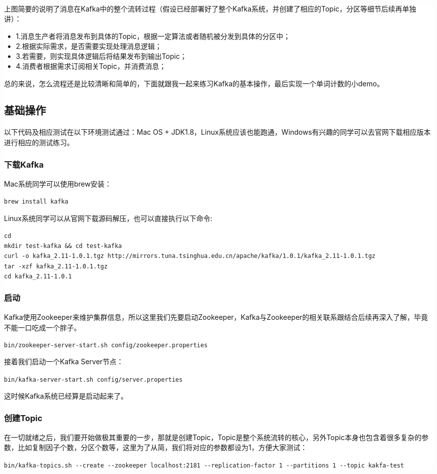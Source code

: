 上图简要的说明了消息在Kafka中的整个流转过程（假设已经部署好了整个Kafka系统，并创建了相应的Topic，分区等细节后续再单独讲）：

- 1.消息生产者将消息发布到具体的Topic，根据一定算法或者随机被分发到具体的分区中；
- 2.根据实际需求，是否需要实现处理消息逻辑；
- 3.若需要，则实现具体逻辑后将结果发布到输出Topic；
- 4.消费者根据需求订阅相关Topic，并消费消息；

总的来说，怎么流程还是比较清晰和简单的，下面就跟我一起来练习Kafka的基本操作，最后实现一个单词计数的小demo。

## 基础操作

以下代码及相应测试在以下环境测试通过：Mac OS + JDK1.8，Linux系统应该也能跑通，Windows有兴趣的同学可以去官网下载相应版本进行相应的测试练习。

### 下载Kafka

Mac系统同学可以使用brew安装：

```shell
brew install kafka
```

Linux系统同学可以从官网下载源码解压，也可以直接执行以下命令:

```shell
cd 
mkdir test-kafka && cd test-kafka
curl -o kafka_2.11-1.0.1.tgz http://mirrors.tuna.tsinghua.edu.cn/apache/kafka/1.0.1/kafka_2.11-1.0.1.tgz
tar -xzf kafka_2.11-1.0.1.tgz
cd kafka_2.11-1.0.1

```

### 启动

Kafka使用Zookeeper来维护集群信息，所以这里我们先要启动Zookeeper，Kafka与Zookeeper的相关联系跟结合后续再深入了解，毕竟不能一口吃成一个胖子。

```shell
bin/zookeeper-server-start.sh config/zookeeper.properties
```

接着我们启动一个Kafka Server节点：

```shell
bin/kafka-server-start.sh config/server.properties
```

这时候Kafka系统已经算是启动起来了。

### 创建Topic

在一切就绪之后，我们要开始做极其重要的一步，那就是创建Topic，Topic是整个系统流转的核心，另外Topic本身也包含着很多复杂的参数，比如复制因子个数，分区个数等，这里为了从简，我们将对应的参数都设为1，方便大家测试：

```shell
bin/kafka-topics.sh --create --zookeeper localhost:2181 --replication-factor 1 --partitions 1 --topic kakfa-test
```
